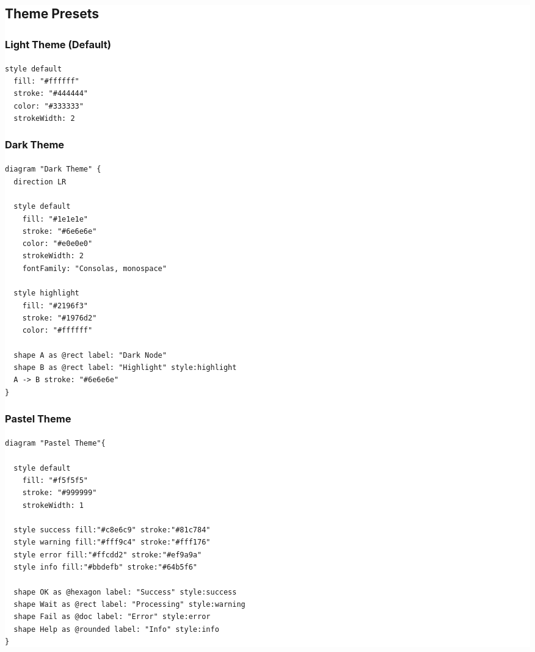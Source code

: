 ## Theme Presets

### Light Theme (Default)

```runiq
style default
  fill: "#ffffff"
  stroke: "#444444"
  color: "#333333"
  strokeWidth: 2
```

### Dark Theme

```runiq
diagram "Dark Theme" {
  direction LR

  style default
    fill: "#1e1e1e"
    stroke: "#6e6e6e"
    color: "#e0e0e0"
    strokeWidth: 2
    fontFamily: "Consolas, monospace"

  style highlight
    fill: "#2196f3"
    stroke: "#1976d2"
    color: "#ffffff"

  shape A as @rect label: "Dark Node"
  shape B as @rect label: "Highlight" style:highlight
  A -> B stroke: "#6e6e6e"
}
```

### Pastel Theme

```runiq
diagram "Pastel Theme"{

  style default
    fill: "#f5f5f5"
    stroke: "#999999"
    strokeWidth: 1

  style success fill:"#c8e6c9" stroke:"#81c784"
  style warning fill:"#fff9c4" stroke:"#fff176"
  style error fill:"#ffcdd2" stroke:"#ef9a9a"
  style info fill:"#bbdefb" stroke:"#64b5f6"

  shape OK as @hexagon label: "Success" style:success
  shape Wait as @rect label: "Processing" style:warning
  shape Fail as @doc label: "Error" style:error
  shape Help as @rounded label: "Info" style:info
}
```
